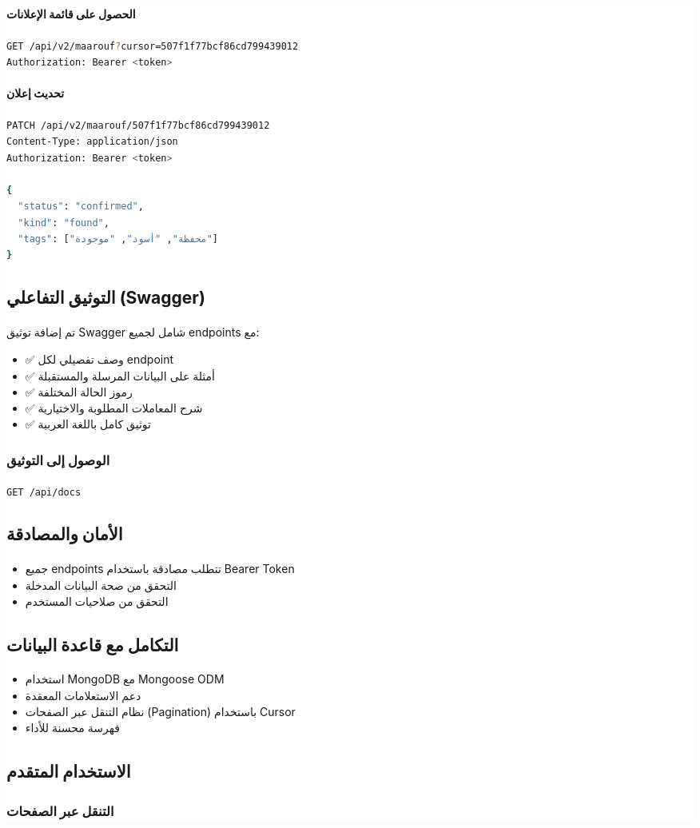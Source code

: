 #### الحصول على قائمة الإعلانات

```bash
GET /api/v2/maarouf?cursor=507f1f77bcf86cd799439012
Authorization: Bearer <token>
```

#### تحديث إعلان

```bash
PATCH /api/v2/maarouf/507f1f77bcf86cd799439012
Content-Type: application/json
Authorization: Bearer <token>

{
  "status": "confirmed",
  "kind": "found",
  "tags": ["محفظة", "أسود", "موجودة"]
}
```

## التوثيق التفاعلي (Swagger)

تم إضافة توثيق Swagger شامل لجميع endpoints مع:

- ✅ وصف تفصيلي لكل endpoint
- ✅ أمثلة على البيانات المرسلة والمستقبلة
- ✅ رموز الحالة المختلفة
- ✅ شرح المعاملات المطلوبة والاختيارية
- ✅ توثيق كامل باللغة العربية

### الوصول إلى التوثيق

```
GET /api/docs
```

## الأمان والمصادقة

- جميع endpoints تتطلب مصادقة باستخدام Bearer Token
- التحقق من صحة البيانات المدخلة
- التحقق من صلاحيات المستخدم

## التكامل مع قاعدة البيانات

- استخدام MongoDB مع Mongoose ODM
- دعم الاستعلامات المعقدة
- نظام التنقل عبر الصفحات (Pagination) باستخدام Cursor
- فهرسة محسنة للأداء

## الاستخدام المتقدم

### التنقل عبر الصفحات
